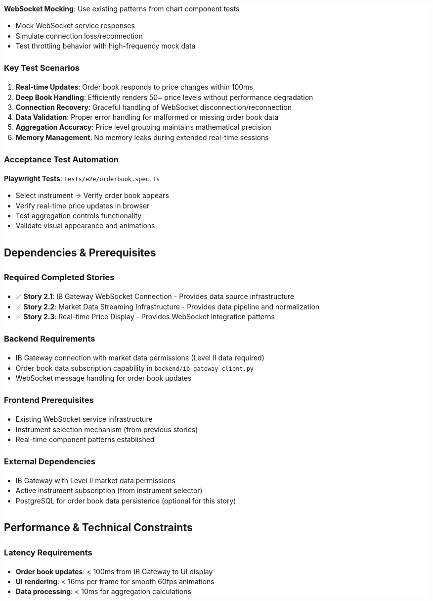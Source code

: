 **WebSocket Mocking**: Use existing patterns from chart component tests
- Mock WebSocket service responses
- Simulate connection loss/reconnection
- Test throttling behavior with high-frequency mock data

### Key Test Scenarios
1. **Real-time Updates**: Order book responds to price changes within 100ms
2. **Deep Book Handling**: Efficiently renders 50+ price levels without performance degradation  
3. **Connection Recovery**: Graceful handling of WebSocket disconnection/reconnection
4. **Data Validation**: Proper error handling for malformed or missing order book data
5. **Aggregation Accuracy**: Price level grouping maintains mathematical precision
6. **Memory Management**: No memory leaks during extended real-time sessions

### Acceptance Test Automation
**Playwright Tests**: `tests/e2e/orderbook.spec.ts`
- Select instrument → Verify order book appears
- Verify real-time price updates in browser
- Test aggregation controls functionality
- Validate visual appearance and animations

## Dependencies & Prerequisites

### Required Completed Stories
- ✅ **Story 2.1**: IB Gateway WebSocket Connection - Provides data source infrastructure
- ✅ **Story 2.2**: Market Data Streaming Infrastructure - Provides data pipeline and normalization
- ✅ **Story 2.3**: Real-time Price Display - Provides WebSocket integration patterns

### Backend Requirements
- IB Gateway connection with market data permissions (Level II data required)
- Order book data subscription capability in `backend/ib_gateway_client.py`
- WebSocket message handling for order book updates

### Frontend Prerequisites  
- Existing WebSocket service infrastructure
- Instrument selection mechanism (from previous stories)
- Real-time component patterns established

### External Dependencies
- IB Gateway with Level II market data permissions
- Active instrument subscription (from instrument selector)
- PostgreSQL for order book data persistence (optional for this story)

## Performance & Technical Constraints

### Latency Requirements
- **Order book updates**: < 100ms from IB Gateway to UI display
- **UI rendering**: < 16ms per frame for smooth 60fps animations
- **Data processing**: < 10ms for aggregation calculations
